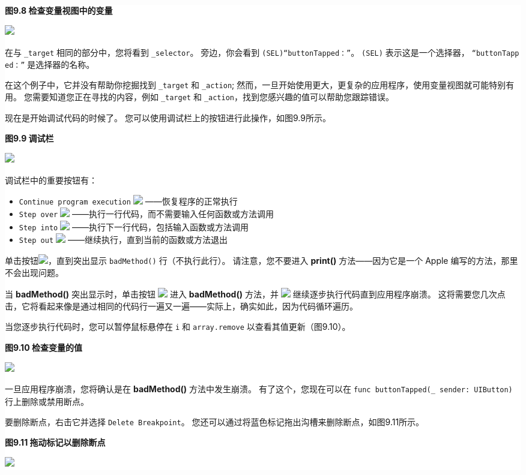 **图9.8 检查变量视图中的变量**

![](http://upload-images.jianshu.io/upload_images/1230738-163d57e2ea57253c.png?imageMogr2/auto-orient/strip%7CimageView2/2/w/1240)

在与  `_target` 相同的部分中，您将看到 `_selector`。 旁边，你会看到 `(SEL)“buttonTapped：”`。 `(SEL)` 表示这是一个选择器， `“buttonTapped：”` 是选择器的名称。

在这个例子中，它并没有帮助你挖掘找到 `_target` 和 `_action`; 然而，一旦开始使用更大，更复杂的应用程序，使用变量视图就可能特别有用。 您需要知道您正在寻找的内容，例如 `_target` 和 `_action`，找到您感兴趣的值可以帮助您跟踪错误。

现在是开始调试代码的时候了。 您可以使用调试栏上的按钮进行此操作，如图9.9所示。

**图9.9 调试栏**

![](http://upload-images.jianshu.io/upload_images/1230738-1da89036745d53d9.png?imageMogr2/auto-orient/strip%7CimageView2/2/w/1240)

调试栏中的重要按钮有：

- `Continue program execution` 
![](http://upload-images.jianshu.io/upload_images/1230738-553179c020634ae3.png?imageMogr2/auto-orient/strip%7CimageView2/2/w/1240)
——恢复程序的正常执行
- `Step over` 
![](http://upload-images.jianshu.io/upload_images/1230738-81faffec6b697b44.png?imageMogr2/auto-orient/strip%7CimageView2/2/w/1240)
——执行一行代码，而不需要输入任何函数或方法调用
- `Step into` 
![](http://upload-images.jianshu.io/upload_images/1230738-cba75103052fafc3.png?imageMogr2/auto-orient/strip%7CimageView2/2/w/1240)
——执行下一行代码，包括输入函数或方法调用
- `Step out` 
![](http://upload-images.jianshu.io/upload_images/1230738-c2836ec719d18f77.png?imageMogr2/auto-orient/strip%7CimageView2/2/w/1240)
——继续执行，直到当前的函数或方法退出

单击按钮![](http://upload-images.jianshu.io/upload_images/1230738-81faffec6b697b44.png?imageMogr2/auto-orient/strip%7CimageView2/2/w/1240)，直到突出显示 `badMethod()` 行（不执行此行）。 请注意，您不要进入 **print()** 方法——因为它是一个 Apple 编写的方法，那里不会出现问题。

当 **badMethod()** 突出显示时，单击按钮 ![](http://upload-images.jianshu.io/upload_images/1230738-cba75103052fafc3.png?imageMogr2/auto-orient/strip%7CimageView2/2/w/1240) 进入 **badMethod()** 方法，并 ![](http://upload-images.jianshu.io/upload_images/1230738-cba75103052fafc3.png?imageMogr2/auto-orient/strip%7CimageView2/2/w/1240) 继续逐步执行代码直到应用程序崩溃。 这将需要您几次点击，它将看起来像是通过相同的代码行一遍又一遍——实际上，确实如此，因为代码循环遍历。

当您逐步执行代码时，您可以暂停鼠标悬停在 `i` 和 `array.remove` 以查看其值更新（图9.10）。

**图9.10 检查变量的值**

![](http://upload-images.jianshu.io/upload_images/1230738-02451906639ee1ce.png?imageMogr2/auto-orient/strip%7CimageView2/2/w/1240)

一旦应用程序崩溃，您将确认是在 **badMethod()** 方法中发生崩溃。 有了这个，您现在可以在 `func buttonTapped(_ sender: UIButton)` 行上删除或禁用断点。

要删除断点，右击它并选择 `Delete Breakpoint`。 您还可以通过将蓝色标记拖出沟槽来删除断点，如图9.11所示。

**图9.11 拖动标记以删除断点**

![](http://upload-images.jianshu.io/upload_images/1230738-15c4212925a5c158.png?imageMogr2/auto-orient/strip%7CimageView2/2/w/1240)
